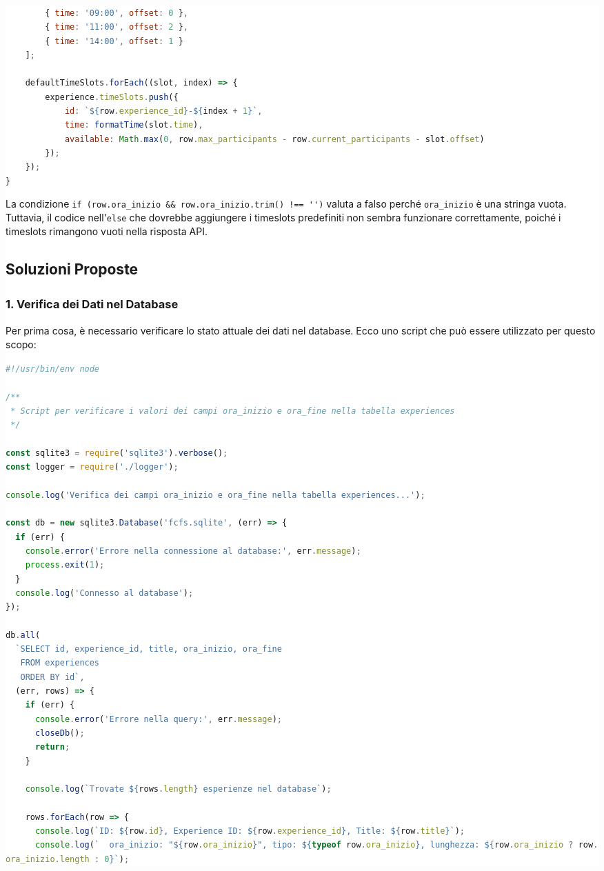 ```javascript
        { time: '09:00', offset: 0 },
        { time: '11:00', offset: 2 },
        { time: '14:00', offset: 1 }
    ];
    
    defaultTimeSlots.forEach((slot, index) => {
        experience.timeSlots.push({
            id: `${row.experience_id}-${index + 1}`,
            time: formatTime(slot.time),
            available: Math.max(0, row.max_participants - row.current_participants - slot.offset)
        });
    });
}
```

La condizione `if (row.ora_inizio && row.ora_inizio.trim() !== '')` valuta a falso perché `ora_inizio` è una stringa vuota. Tuttavia, il codice nell'`else` che dovrebbe aggiungere i timeslots predefiniti non sembra funzionare correttamente, poiché i timeslots rimangono vuoti nella risposta API.

## Soluzioni Proposte

### 1. Verifica dei Dati nel Database

Per prima cosa, è necessario verificare lo stato attuale dei dati nel database. Ecco uno script che può essere utilizzato per questo scopo:

```javascript
#!/usr/bin/env node

/**
 * Script per verificare i valori dei campi ora_inizio e ora_fine nella tabella experiences
 */

const sqlite3 = require('sqlite3').verbose();
const logger = require('./logger');

console.log('Verifica dei campi ora_inizio e ora_fine nella tabella experiences...');

const db = new sqlite3.Database('fcfs.sqlite', (err) => {
  if (err) {
    console.error('Errore nella connessione al database:', err.message);
    process.exit(1);
  }
  console.log('Connesso al database');
});

db.all(
  `SELECT id, experience_id, title, ora_inizio, ora_fine
   FROM experiences
   ORDER BY id`,
  (err, rows) => {
    if (err) {
      console.error('Errore nella query:', err.message);
      closeDb();
      return;
    }
    
    console.log(`Trovate ${rows.length} esperienze nel database`);
    
    rows.forEach(row => {
      console.log(`ID: ${row.id}, Experience ID: ${row.experience_id}, Title: ${row.title}`);
      console.log(`  ora_inizio: "${row.ora_inizio}", tipo: ${typeof row.ora_inizio}, lunghezza: ${row.ora_inizio ? row.ora_inizio.length : 0}`);
```